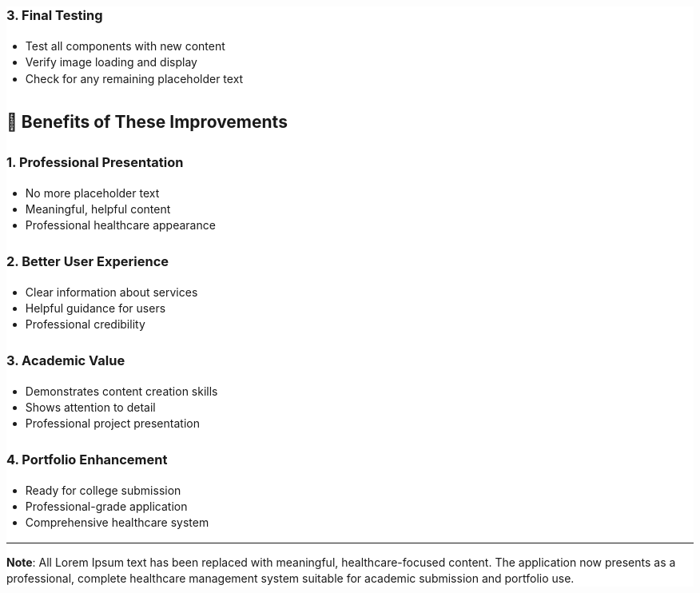 ### 3. Final Testing
- Test all components with new content
- Verify image loading and display
- Check for any remaining placeholder text

## 🎉 Benefits of These Improvements

### 1. Professional Presentation
- No more placeholder text
- Meaningful, helpful content
- Professional healthcare appearance

### 2. Better User Experience
- Clear information about services
- Helpful guidance for users
- Professional credibility

### 3. Academic Value
- Demonstrates content creation skills
- Shows attention to detail
- Professional project presentation

### 4. Portfolio Enhancement
- Ready for college submission
- Professional-grade application
- Comprehensive healthcare system

---

**Note**: All Lorem Ipsum text has been replaced with meaningful, healthcare-focused content. The application now presents as a professional, complete healthcare management system suitable for academic submission and portfolio use.
